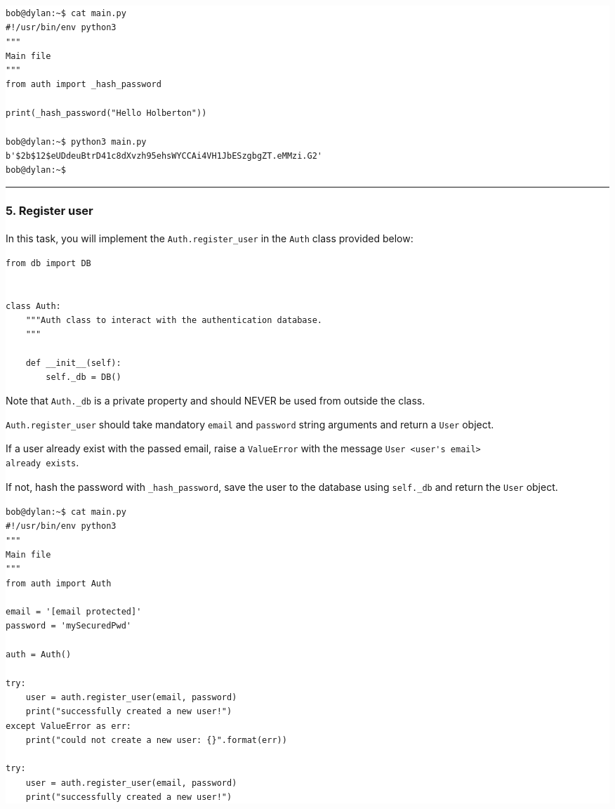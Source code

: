 ```
bob@dylan:~$ cat main.py
#!/usr/bin/env python3
"""
Main file
"""
from auth import _hash_password

print(_hash_password("Hello Holberton"))

bob@dylan:~$ python3 main.py
b'$2b$12$eUDdeuBtrD41c8dXvzh95ehsWYCCAi4VH1JbESzgbgZT.eMMzi.G2'
bob@dylan:~$
```

---

### 5. Register user <a name='subparagraph5'></a>

In this task, you will implement the <code>Auth.register_user</code> in the <code>Auth</code> class provided below:

```
from db import DB


class Auth:
    """Auth class to interact with the authentication database.
    """

    def __init__(self):
        self._db = DB()
```

Note that <code>Auth._db</code> is a private property and should NEVER be used from outside the class.

<code>Auth.register_user</code> should take mandatory <code>email</code> and <code>password</code> string arguments and return a <code>User</code> object.

If a user already exist with the passed email, raise a <code>ValueError</code> with the message <code>User &lt;user's email&gt; already exists</code>.

If not, hash the password with <code>_hash_password</code>, save the user to the database using <code>self._db</code> and return the <code>User</code> object.

```
bob@dylan:~$ cat main.py
#!/usr/bin/env python3
"""
Main file
"""
from auth import Auth

email = '[email protected]'
password = 'mySecuredPwd'

auth = Auth()

try:
    user = auth.register_user(email, password)
    print("successfully created a new user!")
except ValueError as err:
    print("could not create a new user: {}".format(err))

try:
    user = auth.register_user(email, password)
    print("successfully created a new user!")
```